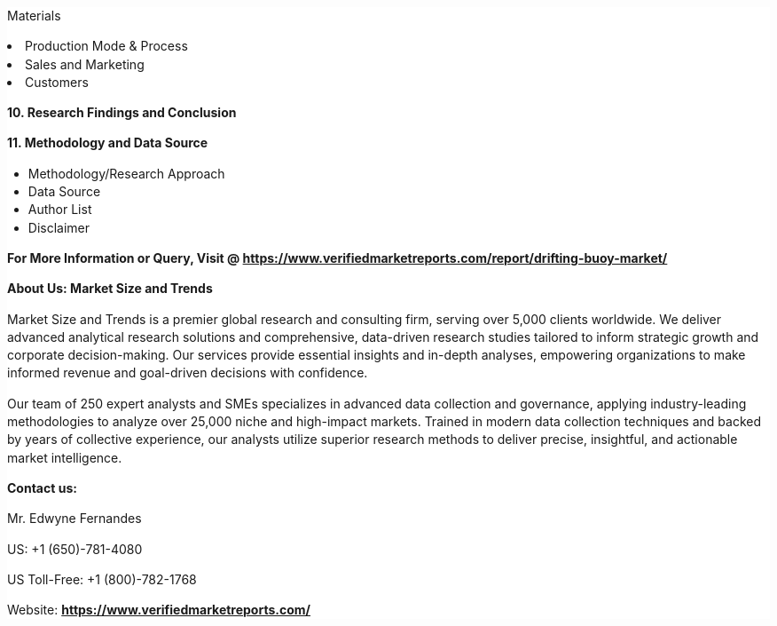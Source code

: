 Materials</li><li>Production Mode &amp; Process</li><li>Sales and Marketing</li><li>Customers</li></ul><p><strong>10. Research Findings and Conclusion</strong></p><p><strong>11. Methodology and Data Source</strong></p><ul><li>Methodology/Research Approach</li><li>Data Source</li><li>Author List</li><li>Disclaimer</li></ul></p><p><strong>For More Information or Query, Visit @ <a href="https://www.verifiedmarketreports.com/report/drifting-buoy-market/">https://www.verifiedmarketreports.com/report/drifting-buoy-market/</a></strong></p><p><strong>About Us: Market Size and Trends</strong></p><p>Market Size and Trends is a premier global research and consulting firm, serving over 5,000 clients worldwide. We deliver advanced analytical research solutions and comprehensive, data-driven research studies tailored to inform strategic growth and corporate decision-making. Our services provide essential insights and in-depth analyses, empowering organizations to make informed revenue and goal-driven decisions with confidence.</p><p>Our team of 250 expert analysts and SMEs specializes in advanced data collection and governance, applying industry-leading methodologies to analyze over 25,000 niche and high-impact markets. Trained in modern data collection techniques and backed by years of collective experience, our analysts utilize superior research methods to deliver precise, insightful, and actionable market intelligence.</p><p><strong>Contact us:</strong></p><p>Mr. Edwyne Fernandes</p><p>US: +1 (650)-781-4080</p><p>US Toll-Free: +1 (800)-782-1768</p><p>Website: <strong><a href="https://www.verifiedmarketreports.com/">https://www.verifiedmarketreports.com/</a></strong></p>
